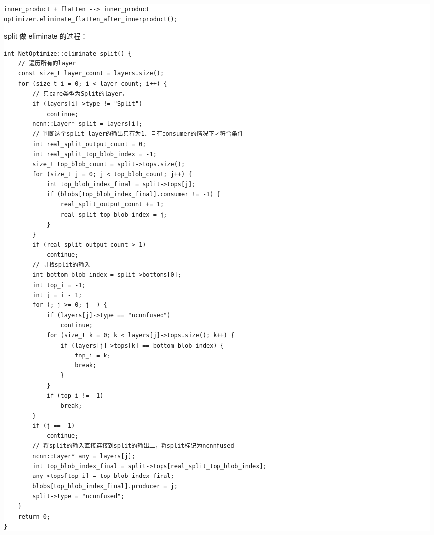 ```
inner_product + flatten --> inner_product
optimizer.eliminate_flatten_after_innerproduct();

```

split 做 eliminate 的过程：

```
int NetOptimize::eliminate_split() {
    // 遍历所有的layer
    const size_t layer_count = layers.size();
    for (size_t i = 0; i < layer_count; i++) {
        // 只care类型为Split的layer，
        if (layers[i]->type != "Split")
            continue;
        ncnn::Layer* split = layers[i];
        // 判断这个split layer的输出只有为1、且有consumer的情况下才符合条件
        int real_split_output_count = 0;
        int real_split_top_blob_index = -1;
        size_t top_blob_count = split->tops.size();
        for (size_t j = 0; j < top_blob_count; j++) {
            int top_blob_index_final = split->tops[j];
            if (blobs[top_blob_index_final].consumer != -1) {
                real_split_output_count += 1;
                real_split_top_blob_index = j;
            }
        }
        if (real_split_output_count > 1)
            continue;
        // 寻找split的输入
        int bottom_blob_index = split->bottoms[0];
        int top_i = -1;
        int j = i - 1;
        for (; j >= 0; j--) {
            if (layers[j]->type == "ncnnfused")
                continue;
            for (size_t k = 0; k < layers[j]->tops.size(); k++) {
                if (layers[j]->tops[k] == bottom_blob_index) {
                    top_i = k;
                    break;
                }
            }
            if (top_i != -1)
                break;
        }
        if (j == -1)
            continue;
        // 将split的输入直接连接到split的输出上，将split标记为ncnnfused
        ncnn::Layer* any = layers[j];
        int top_blob_index_final = split->tops[real_split_top_blob_index];
        any->tops[top_i] = top_blob_index_final;
        blobs[top_blob_index_final].producer = j;
        split->type = "ncnnfused";
    }
    return 0;
}

```
